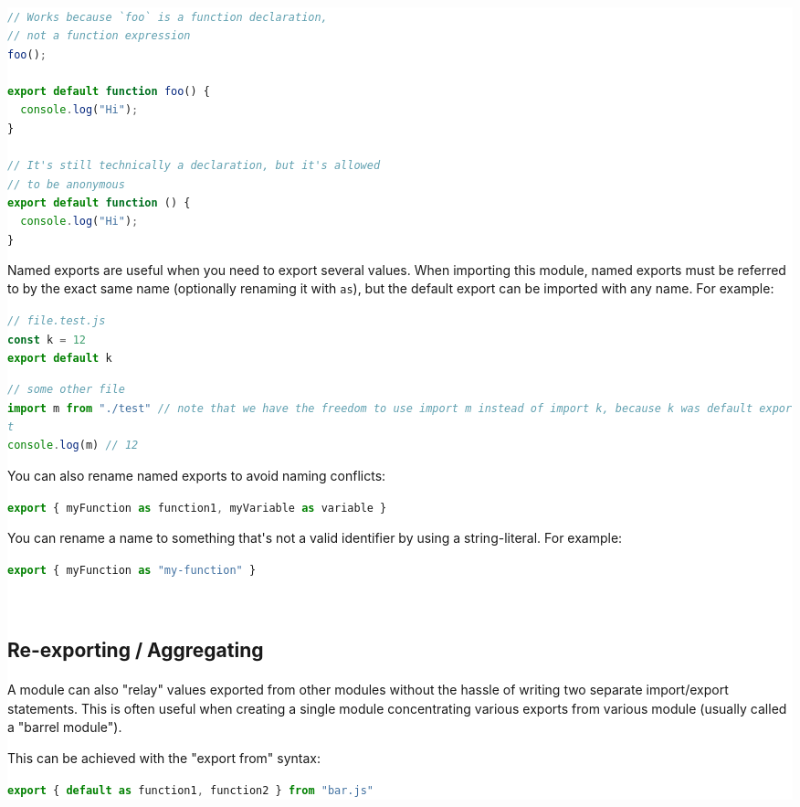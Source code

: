 ```js
// Works because `foo` is a function declaration,
// not a function expression
foo();

export default function foo() {
  console.log("Hi");
}

// It's still technically a declaration, but it's allowed
// to be anonymous
export default function () {
  console.log("Hi");
}
```

Named exports are useful when you need to export several values. When importing this module, named exports must be referred to by the exact same name (optionally renaming it with `as`), but the default export can be imported with any name. For example:

```js
// file.test.js
const k = 12
export default k
```

```js
// some other file
import m from "./test" // note that we have the freedom to use import m instead of import k, because k was default export
console.log(m) // 12
```

You can also rename named exports to avoid naming conflicts:

```js
export { myFunction as function1, myVariable as variable }
```

You can rename a name to something that's not a valid identifier by using a string-literal. For example:

```js
export { myFunction as "my-function" }
```

<br>

## Re-exporting / Aggregating

A module can also "relay" values exported from other modules without the hassle of writing two separate import/export statements. This is often useful when creating a single module concentrating various exports from various module (usually called a "barrel module").

This can be achieved with the "export from" syntax:

```js
export { default as function1, function2 } from "bar.js"
```
